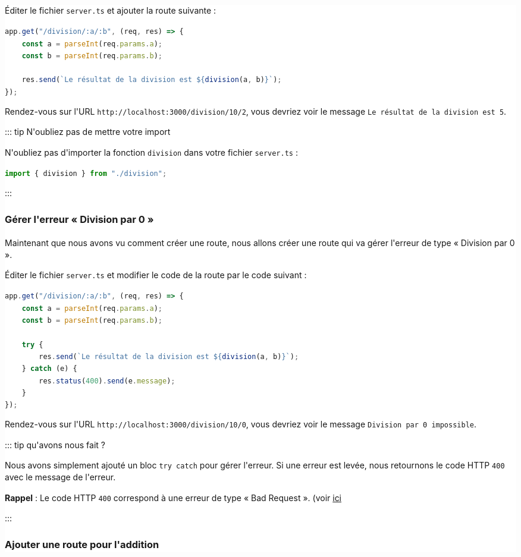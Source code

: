 Éditer le fichier `server.ts` et ajouter la route suivante :

```ts
app.get("/division/:a/:b", (req, res) => {
    const a = parseInt(req.params.a);
    const b = parseInt(req.params.b);

    res.send(`Le résultat de la division est ${division(a, b)}`);
});
```

Rendez-vous sur l'URL `http://localhost:3000/division/10/2`, vous devriez voir le message `Le résultat de la division est 5`.

::: tip N'oubliez pas de mettre votre import

N'oubliez pas d'importer la fonction `division` dans votre fichier `server.ts` :

```ts
import { division } from "./division";
```

:::

### Gérer l'erreur « Division par 0 »

Maintenant que nous avons vu comment créer une route, nous allons créer une route qui va gérer l'erreur de type « Division par 0 ».

Éditer le fichier `server.ts` et modifier le code de la route par le code suivant :

```ts
app.get("/division/:a/:b", (req, res) => {
    const a = parseInt(req.params.a);
    const b = parseInt(req.params.b);

    try {
        res.send(`Le résultat de la division est ${division(a, b)}`);
    } catch (e) {
        res.status(400).send(e.message);
    }
});
```

Rendez-vous sur l'URL `http://localhost:3000/division/10/0`, vous devriez voir le message `Division par 0 impossible`.

::: tip qu'avons nous fait ?

Nous avons simplement ajouté un bloc `try catch` pour gérer l'erreur. Si une erreur est levée, nous retournons le code HTTP `400` avec le message de l'erreur.

**Rappel** : Le code HTTP `400` correspond à une erreur de type « Bad Request ». (voir [ici](https://developer.mozilla.org/fr/docs/Web/HTTP/Status/400)

:::

### Ajouter une route pour l'addition
